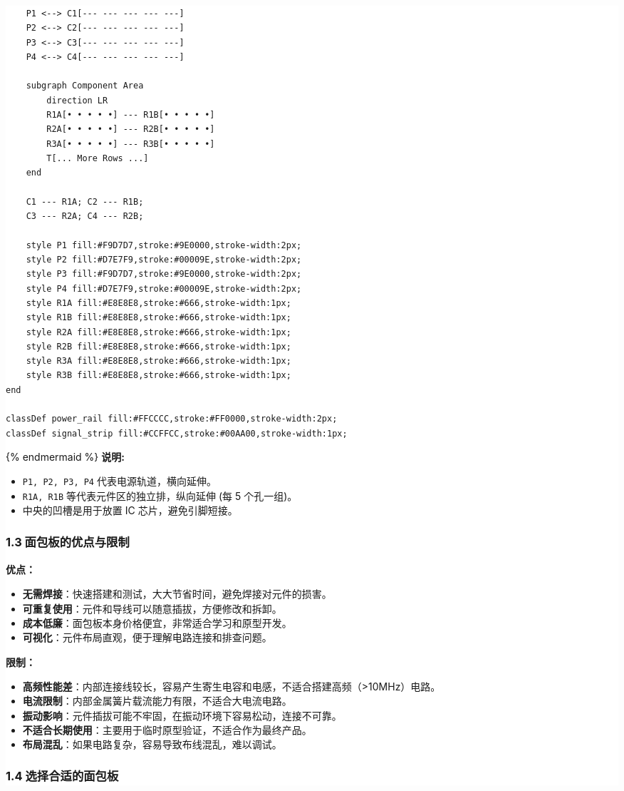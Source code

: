         P1 <--> C1[--- --- --- --- ---]
        P2 <--> C2[--- --- --- --- ---]
        P3 <--> C3[--- --- --- --- ---]
        P4 <--> C4[--- --- --- --- ---]

        subgraph Component Area
            direction LR
            R1A[• • • • •] --- R1B[• • • • •]
            R2A[• • • • •] --- R2B[• • • • •]
            R3A[• • • • •] --- R3B[• • • • •]
            T[... More Rows ...]
        end
      
        C1 --- R1A; C2 --- R1B;
        C3 --- R2A; C4 --- R2B;
      
        style P1 fill:#F9D7D7,stroke:#9E0000,stroke-width:2px;
        style P2 fill:#D7E7F9,stroke:#00009E,stroke-width:2px;
        style P3 fill:#F9D7D7,stroke:#9E0000,stroke-width:2px;
        style P4 fill:#D7E7F9,stroke:#00009E,stroke-width:2px;
        style R1A fill:#E8E8E8,stroke:#666,stroke-width:1px;
        style R1B fill:#E8E8E8,stroke:#666,stroke-width:1px;
        style R2A fill:#E8E8E8,stroke:#666,stroke-width:1px;
        style R2B fill:#E8E8E8,stroke:#666,stroke-width:1px;
        style R3A fill:#E8E8E8,stroke:#666,stroke-width:1px;
        style R3B fill:#E8E8E8,stroke:#666,stroke-width:1px;      
    end

    classDef power_rail fill:#FFCCCC,stroke:#FF0000,stroke-width:2px;
    classDef signal_strip fill:#CCFFCC,stroke:#00AA00,stroke-width:1px;
{% endmermaid %}
**说明:**
*   `P1, P2, P3, P4` 代表电源轨道，横向延伸。
*   `R1A, R1B` 等代表元件区的独立排，纵向延伸 (每 5 个孔一组)。
*   中央的凹槽是用于放置 IC 芯片，避免引脚短接。

### 1.3 面包板的优点与限制

**优点：**

*   **无需焊接**：快速搭建和测试，大大节省时间，避免焊接对元件的损害。
*   **可重复使用**：元件和导线可以随意插拔，方便修改和拆卸。
*   **成本低廉**：面包板本身价格便宜，非常适合学习和原型开发。
*   **可视化**：元件布局直观，便于理解电路连接和排查问题。

**限制：**

*   **高频性能差**：内部连接线较长，容易产生寄生电容和电感，不适合搭建高频（>10MHz）电路。
*   **电流限制**：内部金属簧片载流能力有限，不适合大电流电路。
*   **振动影响**：元件插拔可能不牢固，在振动环境下容易松动，连接不可靠。
*   **不适合长期使用**：主要用于临时原型验证，不适合作为最终产品。
*   **布局混乱**：如果电路复杂，容易导致布线混乱，难以调试。

### 1.4 选择合适的面包板
